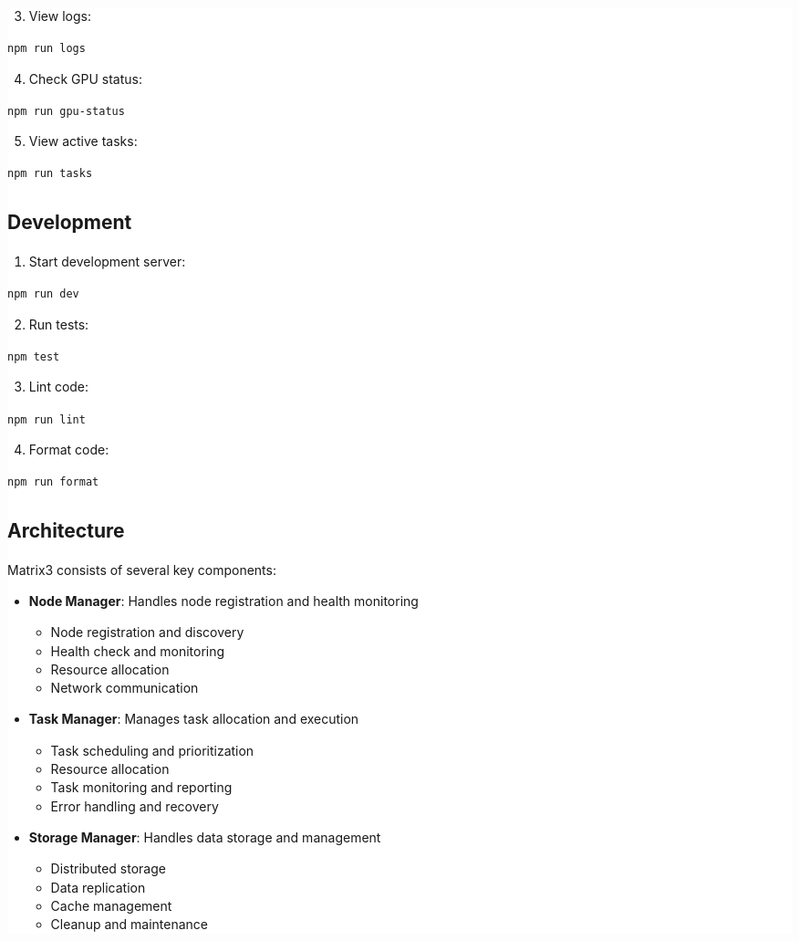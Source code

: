 3. View logs:
```bash
npm run logs
```

4. Check GPU status:
```bash
npm run gpu-status
```

5. View active tasks:
```bash
npm run tasks
```

## Development

1. Start development server:
```bash
npm run dev
```

2. Run tests:
```bash
npm test
```

3. Lint code:
```bash
npm run lint
```

4. Format code:
```bash
npm run format
```

## Architecture

Matrix3 consists of several key components:

- **Node Manager**: Handles node registration and health monitoring
  - Node registration and discovery
  - Health check and monitoring
  - Resource allocation
  - Network communication

- **Task Manager**: Manages task allocation and execution
  - Task scheduling and prioritization
  - Resource allocation
  - Task monitoring and reporting
  - Error handling and recovery

- **Storage Manager**: Handles data storage and management
  - Distributed storage
  - Data replication
  - Cache management
  - Cleanup and maintenance
